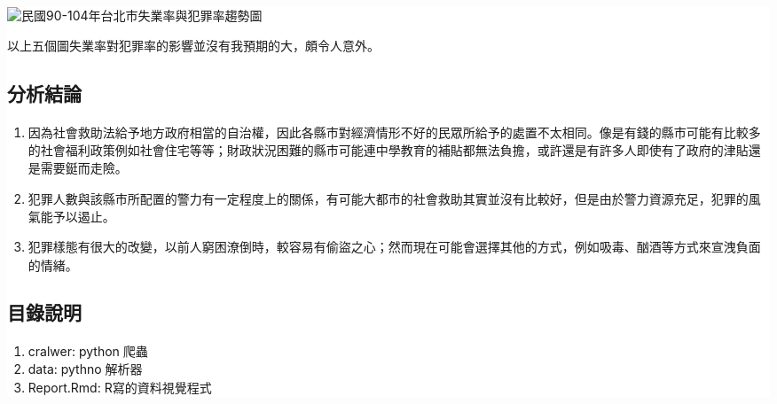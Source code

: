 ![民國90-104年台北市失業率與犯罪率趨勢圖](https://raw.githubusercontent.com/yudazilian/FinalReport22971/master/images/民國90-104年台北市失業率與犯罪率趨勢圖.png)

以上五個圖失業率對犯罪率的影響並沒有我預期的大，頗令人意外。

分析結論
--------

1.  因為社會救助法給予地方政府相當的自治權，因此各縣市對經濟情形不好的民眾所給予的處置不太相同。像是有錢的縣市可能有比較多的社會福利政策例如社會住宅等等；財政狀況困難的縣市可能連中學教育的補貼都無法負擔，或許還是有許多人即使有了政府的津貼還是需要鋌而走險。

2.  犯罪人數與該縣市所配置的警力有一定程度上的關係，有可能大都市的社會救助其實並沒有比較好，但是由於警力資源充足，犯罪的風氣能予以遏止。

3.  犯罪樣態有很大的改變，以前人窮困潦倒時，較容易有偷盜之心；然而現在可能會選擇其他的方式，例如吸毒、酗酒等方式來宣洩負面的情緒。

目錄說明
--------

1.  cralwer: python 爬蟲
2.  data: pythno 解析器
3.  Report.Rmd: R寫的資料視覺程式

